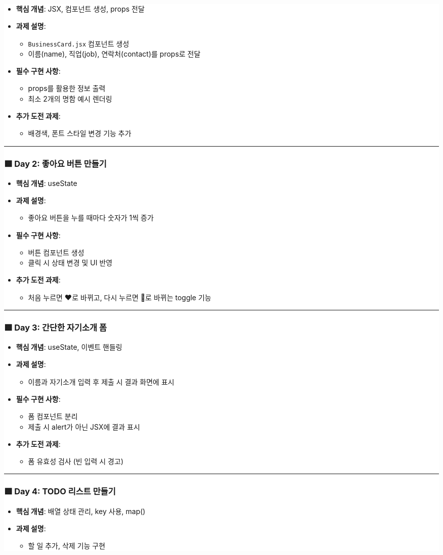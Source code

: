 - **핵심 개념**: JSX, 컴포넌트 생성, props 전달
- **과제 설명**:

  - `BusinessCard.jsx` 컴포넌트 생성
  - 이름(name), 직업(job), 연락처(contact)를 props로 전달

- **필수 구현 사항**:

  - props를 활용한 정보 출력
  - 최소 2개의 명함 예시 렌더링

- **추가 도전 과제**:

  - 배경색, 폰트 스타일 변경 기능 추가

---

### 🟩 Day 2: 좋아요 버튼 만들기

- **핵심 개념**: useState
- **과제 설명**:

  - 좋아요 버튼을 누를 때마다 숫자가 1씩 증가

- **필수 구현 사항**:

  - 버튼 컴포넌트 생성
  - 클릭 시 상태 변경 및 UI 반영

- **추가 도전 과제**:

  - 처음 누르면 ❤️로 바뀌고, 다시 누르면 🤍로 바뀌는 toggle 기능

---

### 🟩 Day 3: 간단한 자기소개 폼

- **핵심 개념**: useState, 이벤트 핸들링
- **과제 설명**:

  - 이름과 자기소개 입력 후 제출 시 결과 화면에 표시

- **필수 구현 사항**:

  - 폼 컴포넌트 분리
  - 제출 시 alert가 아닌 JSX에 결과 표시

- **추가 도전 과제**:

  - 폼 유효성 검사 (빈 입력 시 경고)

---

### 🟩 Day 4: TODO 리스트 만들기

- **핵심 개념**: 배열 상태 관리, key 사용, map()
- **과제 설명**:

  - 할 일 추가, 삭제 기능 구현

